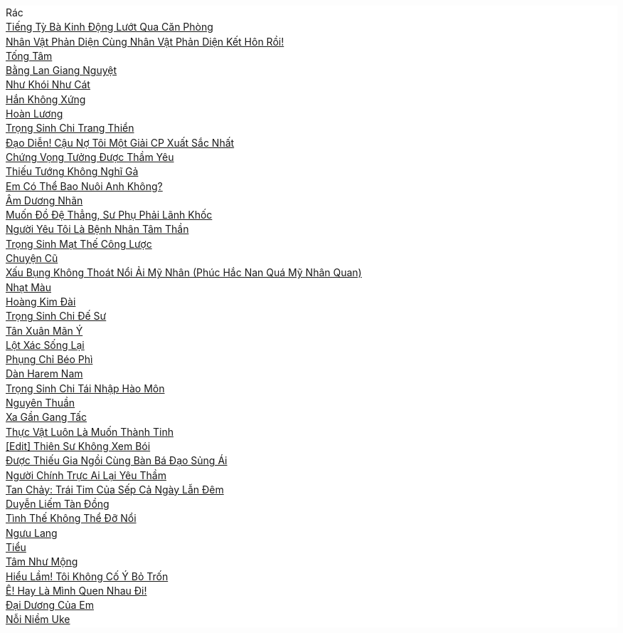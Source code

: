 Rác</a><br/><a href="https://github.com/quanluxury/dammy/tree/master/truyenhay/24707/" title="Tiếng Tỳ Bà Kinh Động Lướt Qua Căn Phòng">Tiếng Tỳ Bà Kinh Động Lướt Qua Căn Phòng</a><br/><a href="https://github.com/quanluxury/dammy/tree/master/truyenhay/22191/" title="Nhân Vật Phản Diện Cùng Nhân Vật Phản Diện Kết Hôn Rồi!">Nhân Vật Phản Diện Cùng Nhân Vật Phản Diện Kết Hôn Rồi!</a><br/><a href="https://github.com/quanluxury/dammy/tree/master/truyenhay/19047/" title="Tống Tâm">Tống Tâm</a><br/><a href="https://github.com/quanluxury/dammy/tree/master/truyenhay/24699/" title="Bằng Lan Giang Nguyệt">Bằng Lan Giang Nguyệt</a><br/><a href="https://github.com/quanluxury/dammy/tree/master/truyenhay/24698/" title="Như Khói Như Cát">Như Khói Như Cát</a><br/><a href="https://github.com/quanluxury/dammy/tree/master/truyenhay/24696/" title="Hắn Không Xứng">Hắn Không Xứng</a><br/><a href="https://github.com/quanluxury/dammy/tree/master/truyenhay/24695/" title="Hoàn Lương">Hoàn Lương</a><br/><a href="https://github.com/quanluxury/dammy/tree/master/truyenhay/24690/" title="Trọng Sinh Chi Trang Thiển">Trọng Sinh Chi Trang Thiển</a><br/><a href="https://github.com/quanluxury/dammy/tree/master/truyenhay/19475/" title="Đạo Diễn! Cậu Nợ Tôi Một Giải CP Xuất Sắc Nhất">Đạo Diễn! Cậu Nợ Tôi Một Giải CP Xuất Sắc Nhất</a><br/><a href="https://github.com/quanluxury/dammy/tree/master/truyenhay/22188/" title="Chứng Vọng Tưởng Được Thầm Yêu">Chứng Vọng Tưởng Được Thầm Yêu</a><br/><a href="https://github.com/quanluxury/dammy/tree/master/truyenhay/24689/" title="Thiếu Tướng Không Nghĩ Gả">Thiếu Tướng Không Nghĩ Gả</a><br/><a href="https://github.com/quanluxury/dammy/tree/master/truyenhay/24686/" title="Em Có Thể Bao Nuôi Anh Không?">Em Có Thể Bao Nuôi Anh Không?</a><br/><a href="https://github.com/quanluxury/dammy/tree/master/truyenhay/24685/" title="Âm Dương Nhãn">Âm Dương Nhãn</a><br/><a href="https://github.com/quanluxury/dammy/tree/master/truyenhay/17002/" title="Muốn Đồ Đệ Thẳng, Sư Phụ Phải Lãnh Khốc">Muốn Đồ Đệ Thẳng, Sư Phụ Phải Lãnh Khốc</a><br/><a href="https://github.com/quanluxury/dammy/tree/master/truyenhay/24662/" title="Người Yêu Tôi Là Bệnh Nhân Tâm Thần">Người Yêu Tôi Là Bệnh Nhân Tâm Thần</a><br/><a href="https://github.com/quanluxury/dammy/tree/master/truyenhay/24660/" title="Trọng Sinh Mạt Thế Công Lược">Trọng Sinh Mạt Thế Công Lược</a><br/><a href="https://github.com/quanluxury/dammy/tree/master/truyenhay/24661/" title="Chuyện Cũ">Chuyện Cũ</a><br/><a href="https://github.com/quanluxury/dammy/tree/master/truyenhay/24659/" title="Xấu Bụng Không Thoát Nổi Ải Mỹ Nhân (Phúc Hắc Nan Quá Mỹ Nhân Quan)">Xấu Bụng Không Thoát Nổi Ải Mỹ Nhân (Phúc Hắc Nan Quá Mỹ Nhân Quan)</a><br/><a href="https://github.com/quanluxury/dammy/tree/master/truyenhay/24657/" title="Nhạt Màu">Nhạt Màu</a><br/><a href="https://github.com/quanluxury/dammy/tree/master/truyenhay/24652/" title="Hoàng Kim Đài">Hoàng Kim Đài</a><br/><a href="https://github.com/quanluxury/dammy/tree/master/truyenhay/24623/" title="Trọng Sinh Chi Đế Sư">Trọng Sinh Chi Đế Sư</a><br/><a href="https://github.com/quanluxury/dammy/tree/master/truyenhay/19104/" title="Tân Xuân Mãn Ý">Tân Xuân Mãn Ý</a><br/><a href="https://github.com/quanluxury/dammy/tree/master/truyenhay/18975/" title="Lột Xác Sống Lại">Lột Xác Sống Lại</a><br/><a href="https://github.com/quanluxury/dammy/tree/master/truyenhay/19165/" title="Phụng Chỉ Béo Phì">Phụng Chỉ Béo Phì</a><br/><a href="https://github.com/quanluxury/dammy/tree/master/truyenhay/21916/" title="Dàn Harem Nam">Dàn Harem Nam</a><br/><a href="https://github.com/quanluxury/dammy/tree/master/truyenhay/19322/" title="Trọng Sinh Chi Tái Nhập Hào Môn">Trọng Sinh Chi Tái Nhập Hào Môn</a><br/><a href="https://github.com/quanluxury/dammy/tree/master/truyenhay/21942/" title="Nguyên Thuần">Nguyên Thuần</a><br/><a href="https://github.com/quanluxury/dammy/tree/master/truyenhay/22234/" title="Xa Gần Gang Tấc">Xa Gần Gang Tấc</a><br/><a href="https://github.com/quanluxury/dammy/tree/master/truyenhay/23892/" title="Thực Vật Luôn Là Muốn Thành Tinh">Thực Vật Luôn Là Muốn Thành Tinh</a><br/><a href="https://github.com/quanluxury/dammy/tree/master/truyenhay/22019/" title="[Edit] Thiên Sư Không Xem Bói">[Edit] Thiên Sư Không Xem Bói</a><br/><a href="https://github.com/quanluxury/dammy/tree/master/truyenhay/19061/" title="Được Thiếu Gia Ngồi Cùng Bàn Bá Đạo Sủng Ái">Được Thiếu Gia Ngồi Cùng Bàn Bá Đạo Sủng Ái</a><br/><a href="https://github.com/quanluxury/dammy/tree/master/truyenhay/18655/" title="Người Chính Trực Ai Lại Yêu Thầm">Người Chính Trực Ai Lại Yêu Thầm</a><br/><a href="https://github.com/quanluxury/dammy/tree/master/truyenhay/23538/" title="Tan Chảy: Trái Tim Của Sếp Cả Ngày Lẫn Đêm">Tan Chảy: Trái Tim Của Sếp Cả Ngày Lẫn Đêm</a><br/><a href="https://github.com/quanluxury/dammy/tree/master/truyenhay/23365/" title="Duyễn Liếm Tàn Đồng">Duyễn Liếm Tàn Đồng</a><br/><a href="https://github.com/quanluxury/dammy/tree/master/truyenhay/23281/" title="Tình Thế Không Thể Đỡ Nổi">Tình Thế Không Thể Đỡ Nổi</a><br/><a href="https://github.com/quanluxury/dammy/tree/master/truyenhay/23254/" title="Ngưu Lang">Ngưu Lang</a><br/><a href="https://github.com/quanluxury/dammy/tree/master/truyenhay/23246/" title="Tiểu">Tiểu</a><br/><a href="https://github.com/quanluxury/dammy/tree/master/truyenhay/23193/" title="Tâm Như Mộng">Tâm Như Mộng</a><br/><a href="https://github.com/quanluxury/dammy/tree/master/truyenhay/23137/" title="Hiểu Lầm! Tôi Không Cố Ý Bỏ Trốn">Hiểu Lầm! Tôi Không Cố Ý Bỏ Trốn</a><br/><a href="https://github.com/quanluxury/dammy/tree/master/truyenhay/23086/" title="Ê! Hay Là Mình Quen Nhau Đi!">Ê! Hay Là Mình Quen Nhau Đi!</a><br/><a href="https://github.com/quanluxury/dammy/tree/master/truyenhay/23043/" title="Đại Dương Của Em">Đại Dương Của Em</a><br/><a href="https://github.com/quanluxury/dammy/tree/master/truyenhay/23012/" title="Nỗi Niềm Uke Xấu">Nỗi Niềm Uke